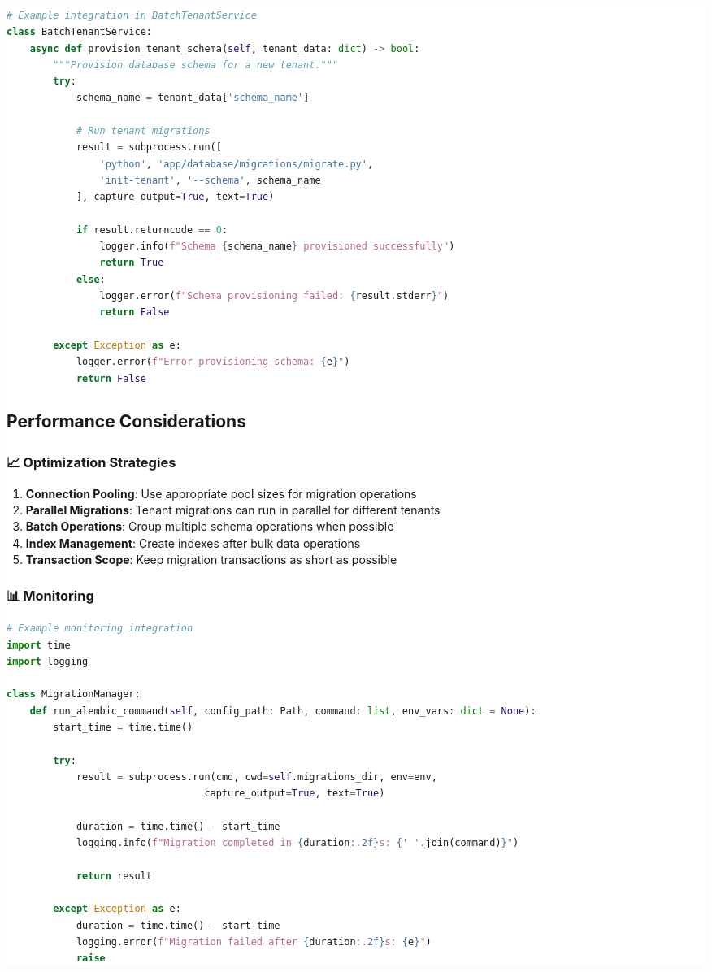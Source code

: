 ```python
# Example integration in BatchTenantService
class BatchTenantService:
    async def provision_tenant_schema(self, tenant_data: dict) -> bool:
        """Provision database schema for a new tenant."""
        try:
            schema_name = tenant_data['schema_name']
            
            # Run tenant migrations
            result = subprocess.run([
                'python', 'app/database/migrations/migrate.py',
                'init-tenant', '--schema', schema_name
            ], capture_output=True, text=True)
            
            if result.returncode == 0:
                logger.info(f"Schema {schema_name} provisioned successfully")
                return True
            else:
                logger.error(f"Schema provisioning failed: {result.stderr}")
                return False
                
        except Exception as e:
            logger.error(f"Error provisioning schema: {e}")
            return False
```

## Performance Considerations

### 📈 **Optimization Strategies**

1. **Connection Pooling**: Use appropriate pool sizes for migration operations
2. **Parallel Migrations**: Tenant migrations can run in parallel for different tenants
3. **Batch Operations**: Group multiple schema operations when possible
4. **Index Management**: Create indexes after bulk data operations
5. **Transaction Scope**: Keep migration transactions as short as possible

### 📊 **Monitoring**

```python
# Example monitoring integration
import time
import logging

class MigrationManager:
    def run_alembic_command(self, config_path: Path, command: list, env_vars: dict = None):
        start_time = time.time()
        
        try:
            result = subprocess.run(cmd, cwd=self.migrations_dir, env=env, 
                                  capture_output=True, text=True)
            
            duration = time.time() - start_time
            logging.info(f"Migration completed in {duration:.2f}s: {' '.join(command)}")
            
            return result
            
        except Exception as e:
            duration = time.time() - start_time
            logging.error(f"Migration failed after {duration:.2f}s: {e}")
            raise
```
